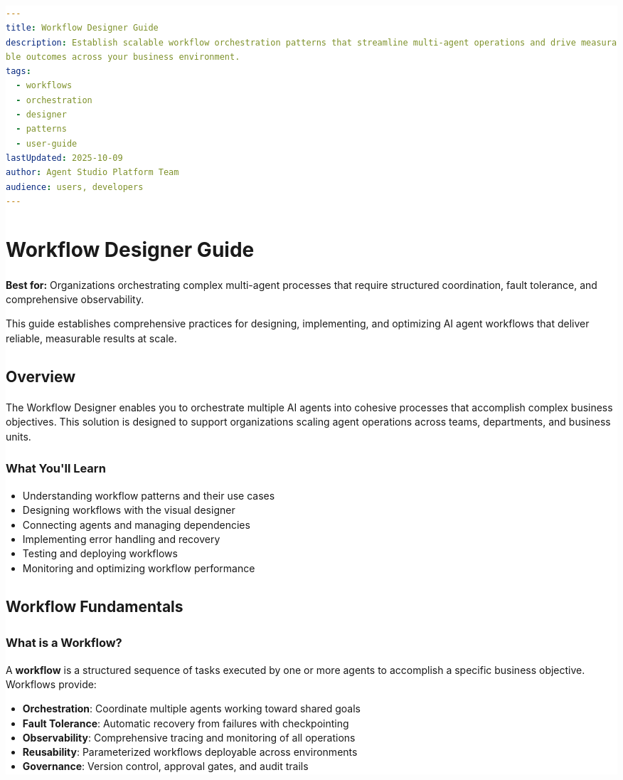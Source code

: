 ```yaml
---
title: Workflow Designer Guide
description: Establish scalable workflow orchestration patterns that streamline multi-agent operations and drive measurable outcomes across your business environment.
tags:
  - workflows
  - orchestration
  - designer
  - patterns
  - user-guide
lastUpdated: 2025-10-09
author: Agent Studio Platform Team
audience: users, developers
---
```


# Workflow Designer Guide

**Best for:** Organizations orchestrating complex multi-agent processes that require structured coordination, fault tolerance, and comprehensive observability.

This guide establishes comprehensive practices for designing, implementing, and optimizing AI agent workflows that deliver reliable, measurable results at scale.

## Overview

The Workflow Designer enables you to orchestrate multiple AI agents into cohesive processes that accomplish complex business objectives. This solution is designed to support organizations scaling agent operations across teams, departments, and business units.

### What You'll Learn

- Understanding workflow patterns and their use cases
- Designing workflows with the visual designer
- Connecting agents and managing dependencies
- Implementing error handling and recovery
- Testing and deploying workflows
- Monitoring and optimizing workflow performance

## Workflow Fundamentals

### What is a Workflow?

A **workflow** is a structured sequence of tasks executed by one or more agents to accomplish a specific business objective. Workflows provide:

- **Orchestration**: Coordinate multiple agents working toward shared goals
- **Fault Tolerance**: Automatic recovery from failures with checkpointing
- **Observability**: Comprehensive tracing and monitoring of all operations
- **Reusability**: Parameterized workflows deployable across environments
- **Governance**: Version control, approval gates, and audit trails
